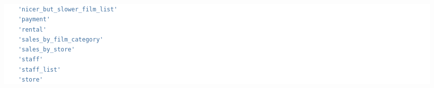 ```sql
	'nicer_but_slower_film_list'
	'payment'
	'rental'
	'sales_by_film_category'
	'sales_by_store'
	'staff'
	'staff_list'
	'store'
```
